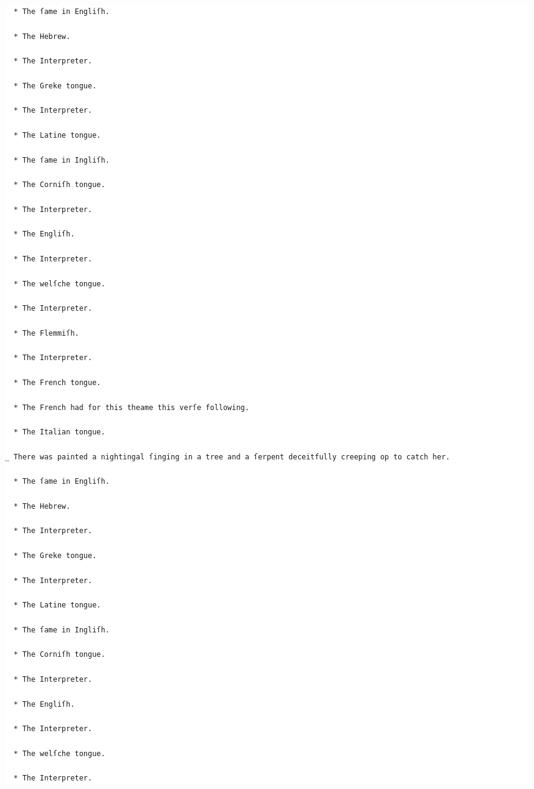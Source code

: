       * The ſame in Engliſh.

      * The Hebrew.

      * The Interpreter.

      * The Greke tongue.

      * The Interpreter.

      * The Latine tongue.

      * The ſame in Ingliſh.

      * The Corniſh tongue.

      * The Interpreter.

      * The Engliſh.

      * The Interpreter.

      * The welſche tongue.

      * The Interpreter.

      * The Flemmiſh.

      * The Interpreter.

      * The French tongue.

      * The French had for this theame this verſe following.

      * The Italian tongue.

    _ There was painted a nightingal ſinging in a tree and a ſerpent deceitfully creeping op to catch her.

      * The ſame in Engliſh.

      * The Hebrew.

      * The Interpreter.

      * The Greke tongue.

      * The Interpreter.

      * The Latine tongue.

      * The ſame in Ingliſh.

      * The Corniſh tongue.

      * The Interpreter.

      * The Engliſh.

      * The Interpreter.

      * The welſche tongue.

      * The Interpreter.
